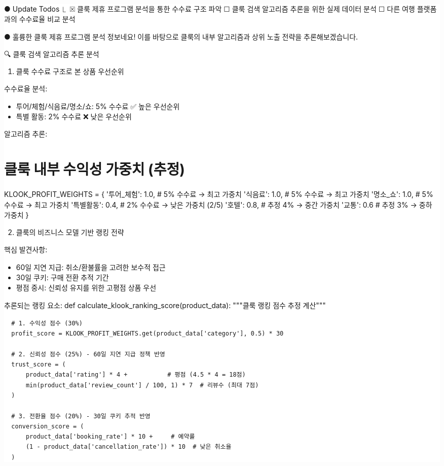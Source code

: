 ● Update Todos
  ⎿  ☒ 클룩 제휴 프로그램 분석을 통한 수수료 구조 파악
     ☐ 클룩 검색 알고리즘 추론을 위한 실제 데이터 분석
     ☐ 다른 여행 플랫폼과의 수수료율 비교 분석

● 훌륭한 클룩 제휴 프로그램 분석 정보네요! 이를 바탕으로 클룩의 내부 알고리즘과 상위 노출 전략을
  추론해보겠습니다.

  🔍 클룩 검색 알고리즘 추론 분석

  1. 클룩 수수료 구조로 본 상품 우선순위

  수수료율 분석:
  - 투어/체험/식음료/명소/쇼: 5% 수수료 ✅ 높은 우선순위
  - 특별 활동: 2% 수수료 ❌ 낮은 우선순위

  알고리즘 추론:
  # 클룩 내부 수익성 가중치 (추정)
  KLOOK_PROFIT_WEIGHTS = {
      '투어_체험': 1.0,      # 5% 수수료 → 최고 가중치
      '식음료': 1.0,         # 5% 수수료 → 최고 가중치
      '명소_쇼': 1.0,        # 5% 수수료 → 최고 가중치
      '특별활동': 0.4,       # 2% 수수료 → 낮은 가중치 (2/5)
      '호텔': 0.8,          # 추정 4% → 중간 가중치
      '교통': 0.6           # 추정 3% → 중하 가중치
  }

  2. 클룩의 비즈니스 모델 기반 랭킹 전략

  핵심 발견사항:
  - 60일 지연 지급: 취소/환불률을 고려한 보수적 접근
  - 30일 쿠키: 구매 전환 추적 기간
  - 평점 중시: 신뢰성 유지를 위한 고평점 상품 우선

  추론되는 랭킹 요소:
  def calculate_klook_ranking_score(product_data):
      """클룩 랭킹 점수 추정 계산"""

      # 1. 수익성 점수 (30%)
      profit_score = KLOOK_PROFIT_WEIGHTS.get(product_data['category'], 0.5) * 30

      # 2. 신뢰성 점수 (25%) - 60일 지연 지급 정책 반영
      trust_score = (
          product_data['rating'] * 4 +           # 평점 (4.5 * 4 = 18점)
          min(product_data['review_count'] / 100, 1) * 7  # 리뷰수 (최대 7점)
      )

      # 3. 전환율 점수 (20%) - 30일 쿠키 추적 반영
      conversion_score = (
          product_data['booking_rate'] * 10 +     # 예약률
          (1 - product_data['cancellation_rate']) * 10  # 낮은 취소율
      )
